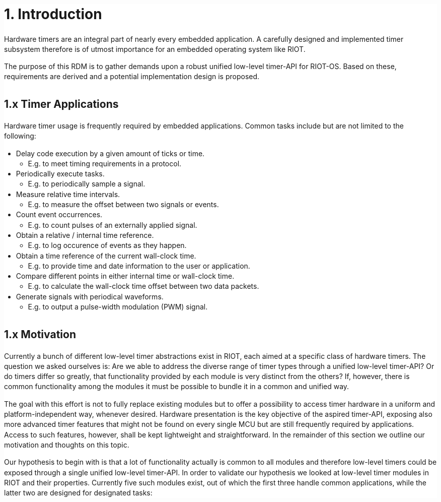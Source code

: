 # 1. Introduction

Hardware timers are an integral part of nearly every embedded application. A
carefully designed and implemented timer subsystem therefore is of utmost
importance for an embedded operating system like RIOT.

The purpose of this RDM is to gather demands upon a robust unified low-level
timer-API for RIOT-OS. Based on these, requirements are derived and a potential
implementation design is proposed.

## 1.x Timer Applications

Hardware timer usage is frequently required by embedded applications. Common tasks
include but are not limited to the following:

  * Delay code execution by a given amount of ticks or time.
      - E.g. to meet timing requirements in a protocol.
  * Periodically execute tasks.
      - E.g. to periodically sample a signal.
  * Measure relative time intervals.
      - E.g. to measure the offset between two signals or events.
  * Count event occurrences.
      - E.g. to count pulses of an externally applied signal.
  * Obtain a relative / internal time reference.
      - E.g. to log occurence of events as they happen.
  * Obtain a time reference of the current wall-clock time.
      - E.g. to provide time and date information to the user or application.
  * Compare different points in either internal time or wall-clock time.
      - E.g. to calculate the wall-clock time offset between two data packets.
  * Generate signals with periodical waveforms.
      - E.g. to output a pulse-width modulation (PWM) signal.


## 1.x Motivation

Currently a bunch of different low-level timer abstractions exist in RIOT, each
aimed at a specific class of hardware timers. The question we asked ourselves
is: Are we able to address the diverse range of timer types through a unified
low-level timer-API? Or do timers differ so greatly, that functionality provided
by each module is very distinct from the others? If, however, there is common
functionality among the modules it must be possible to bundle it in a common and
unified way.

The goal with this effort is not to fully replace existing modules but to offer
a possibility to access timer hardware in a uniform and platform-independent
way, whenever desired. Hardware presentation is the key objective of the aspired
timer-API, exposing also more advanced timer features that might not be found on
every single MCU but are still frequently required by applications. Access to
such features, however, shall be kept lightweight and straightforward. In the
remainder of this section we outline our motivation and thoughts on this topic.

Our hypothesis to begin with is that a lot of functionality actually is common
to all modules and therefore low-level timers could be exposed through a single
unified low-level timer-API. In order to validate our hypothesis we looked at
low-level timer modules in RIOT and their properties. Currently five such
modules exist, out of which the first three handle common applications, while
the latter two are designed for designated tasks:
